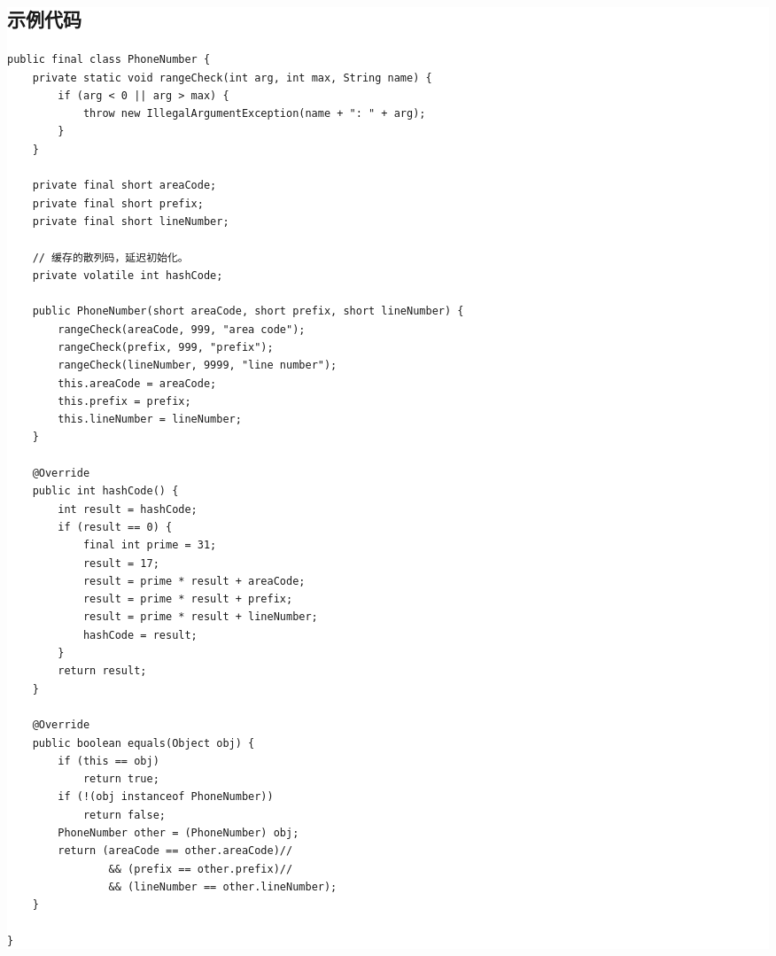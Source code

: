 ## 示例代码

```
public final class PhoneNumber {
	private static void rangeCheck(int arg, int max, String name) {
		if (arg < 0 || arg > max) {
			throw new IllegalArgumentException(name + ": " + arg);
		}
	}

	private final short areaCode;
	private final short prefix;
	private final short lineNumber;

	// 缓存的散列码，延迟初始化。
	private volatile int hashCode;

	public PhoneNumber(short areaCode, short prefix, short lineNumber) {
		rangeCheck(areaCode, 999, "area code");
		rangeCheck(prefix, 999, "prefix");
		rangeCheck(lineNumber, 9999, "line number");
		this.areaCode = areaCode;
		this.prefix = prefix;
		this.lineNumber = lineNumber;
	}

	@Override
	public int hashCode() {
		int result = hashCode;
		if (result == 0) {
			final int prime = 31;
			result = 17;
			result = prime * result + areaCode;
			result = prime * result + prefix;
			result = prime * result + lineNumber;
			hashCode = result;
		}
		return result;
	}

	@Override
	public boolean equals(Object obj) {
		if (this == obj)
			return true;
		if (!(obj instanceof PhoneNumber))
			return false;
		PhoneNumber other = (PhoneNumber) obj;
		return (areaCode == other.areaCode)//
				&& (prefix == other.prefix)//
				&& (lineNumber == other.lineNumber);
	}

}
```
